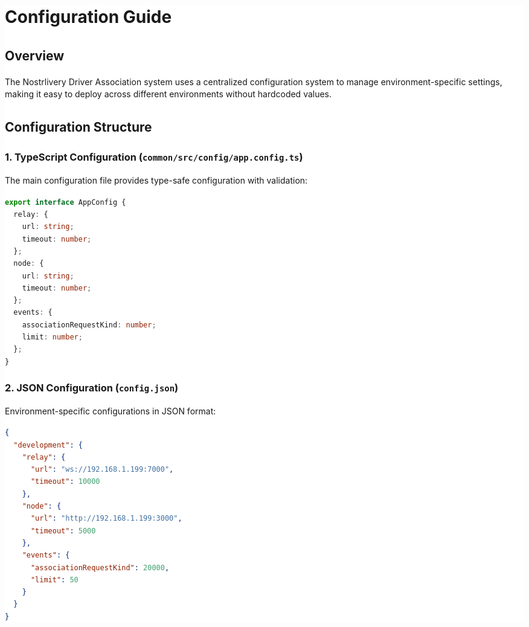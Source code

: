 # Configuration Guide

## Overview

The Nostrlivery Driver Association system uses a centralized configuration system to manage environment-specific settings, making it easy to deploy across different environments without hardcoded values.

## Configuration Structure

### 1. TypeScript Configuration (`common/src/config/app.config.ts`)

The main configuration file provides type-safe configuration with validation:

```typescript
export interface AppConfig {
  relay: {
    url: string;
    timeout: number;
  };
  node: {
    url: string;
    timeout: number;
  };
  events: {
    associationRequestKind: number;
    limit: number;
  };
}
```

### 2. JSON Configuration (`config.json`)

Environment-specific configurations in JSON format:

```json
{
  "development": {
    "relay": {
      "url": "ws://192.168.1.199:7000",
      "timeout": 10000
    },
    "node": {
      "url": "http://192.168.1.199:3000",
      "timeout": 5000
    },
    "events": {
      "associationRequestKind": 20000,
      "limit": 50
    }
  }
}
```
